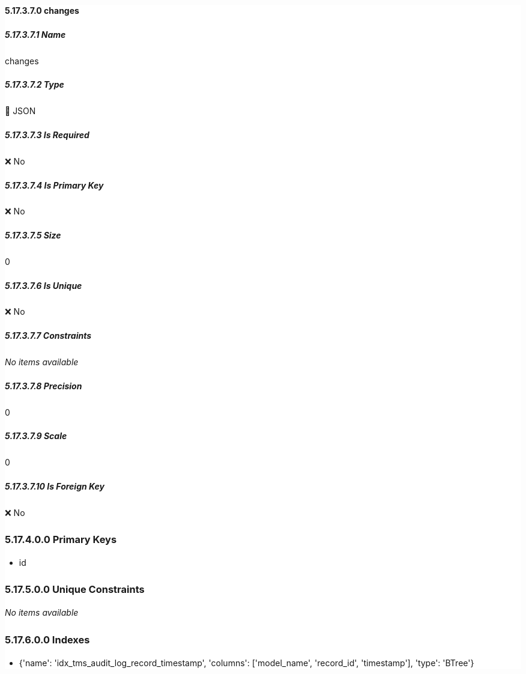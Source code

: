 #### 5.17.3.7.0 changes

##### 5.17.3.7.1 Name

changes

##### 5.17.3.7.2 Type

🔹 JSON

##### 5.17.3.7.3 Is Required

❌ No

##### 5.17.3.7.4 Is Primary Key

❌ No

##### 5.17.3.7.5 Size

0

##### 5.17.3.7.6 Is Unique

❌ No

##### 5.17.3.7.7 Constraints

*No items available*

##### 5.17.3.7.8 Precision

0

##### 5.17.3.7.9 Scale

0

##### 5.17.3.7.10 Is Foreign Key

❌ No

### 5.17.4.0.0 Primary Keys

- id

### 5.17.5.0.0 Unique Constraints

*No items available*

### 5.17.6.0.0 Indexes

- {'name': 'idx_tms_audit_log_record_timestamp', 'columns': ['model_name', 'record_id', 'timestamp'], 'type': 'BTree'}

